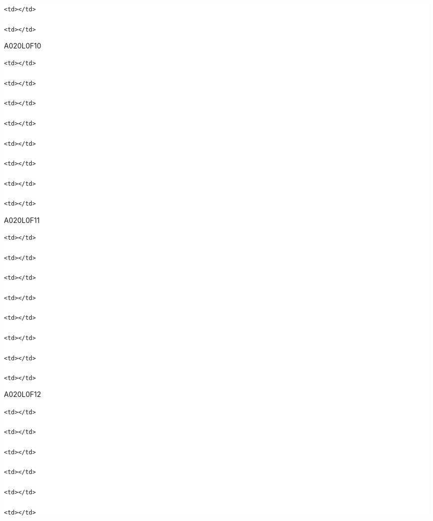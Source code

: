     <td></td>
    
    <td></td>
    

</tr>

<tr>
    <td>A020L0F10</td>
    
    <td></td>
    
    <td></td>
    
    <td></td>
    
    <td></td>
    
    <td></td>
    
    <td></td>
    
    <td></td>
    
    <td></td>
    

</tr>

<tr>
    <td>A020L0F11</td>
    
    <td></td>
    
    <td></td>
    
    <td></td>
    
    <td></td>
    
    <td></td>
    
    <td></td>
    
    <td></td>
    
    <td></td>
    

</tr>

<tr>
    <td>A020L0F12</td>
    
    <td></td>
    
    <td></td>
    
    <td></td>
    
    <td></td>
    
    <td></td>
    
    <td></td>
    